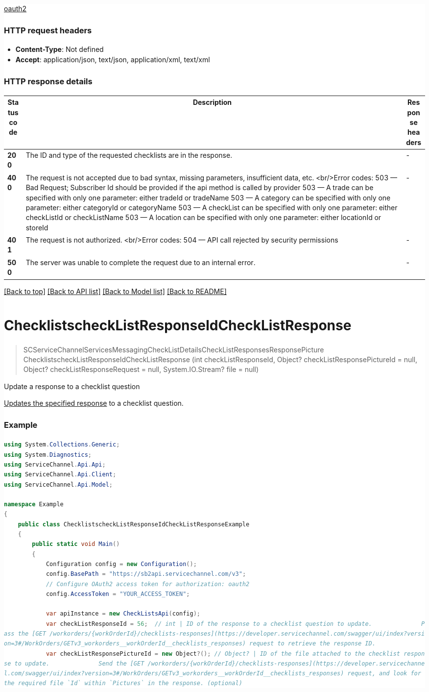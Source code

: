 [oauth2](../README.md#oauth2)

### HTTP request headers

 - **Content-Type**: Not defined
 - **Accept**: application/json, text/json, application/xml, text/xml


### HTTP response details
| Status code | Description | Response headers |
|-------------|-------------|------------------|
| **200** | The ID and type of the requested checklists are in the response. |  -  |
| **400** | The request is not accepted due to bad syntax, missing parameters, insufficient data, etc.              &lt;br/&gt;Error codes:              503 — Bad Request; Subscriber Id should be provided if the api method is called by provider              503 — A trade can be specified with only one parameter: either tradeId or tradeName              503 — A category can be specified with only one parameter: either categoryId or categoryName              503 — A checkList can be specified with only one parameter: either checkListId or checkListName              503 — A location can be specified with only one parameter: either locationId or storeId |  -  |
| **401** | The request is not authorized.              &lt;br/&gt;Error codes:              504 — API call rejected by security permissions |  -  |
| **500** | The server was unable to complete the request due to an internal error. |  -  |

[[Back to top]](#) [[Back to API list]](../README.md#documentation-for-api-endpoints) [[Back to Model list]](../README.md#documentation-for-models) [[Back to README]](../README.md)

<a id="checklistschecklistresponseidchecklistresponse"></a>
# **ChecklistscheckListResponseIdCheckListResponse**
> SCServiceChannelServicesMessagingCheckListDetailsCheckListResponsesResponsePicture ChecklistscheckListResponseIdCheckListResponse (int checkListResponseId, Object? checkListResponsePictureId = null, Object? checkListResponseRequest = null, System.IO.Stream? file = null)

Update a response to a checklist question

[Updates the specified response](https://developer.servicechannel.com/guides/checklists/update-a-checklist-response/) to a checklist question.

### Example
```csharp
using System.Collections.Generic;
using System.Diagnostics;
using ServiceChannel.Api.Api;
using ServiceChannel.Api.Client;
using ServiceChannel.Api.Model;

namespace Example
{
    public class ChecklistscheckListResponseIdCheckListResponseExample
    {
        public static void Main()
        {
            Configuration config = new Configuration();
            config.BasePath = "https://sb2api.servicechannel.com/v3";
            // Configure OAuth2 access token for authorization: oauth2
            config.AccessToken = "YOUR_ACCESS_TOKEN";

            var apiInstance = new CheckListsApi(config);
            var checkListResponseId = 56;  // int | ID of the response to a checklist question to update.              Pass the [GET /workorders/{workOrderId}/checklists-responses](https://developer.servicechannel.com/swagger/ui/index?version=3#/WorkOrders/GETv3_workorders__workOrderId__checklists_responses) request to retrieve the response ID.
            var checkListResponsePictureId = new Object?(); // Object? | ID of the file attached to the checklist response to update.              Send the [GET /workorders/{workOrderId}/checklists-responses](https://developer.servicechannel.com/swagger/ui/index?version=3#/WorkOrders/GETv3_workorders__workOrderId__checklists_responses) request, and look for the required file `Id` within `Pictures` in the response. (optional) 
```